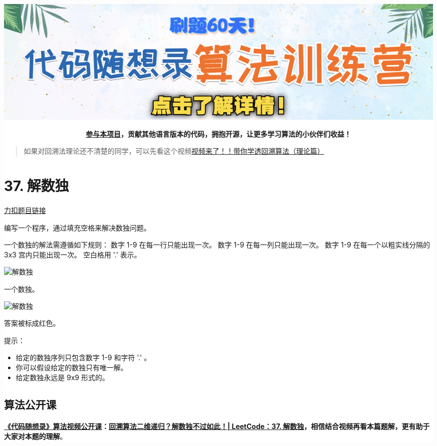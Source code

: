 
<p align="center">
<a href="https://programmercarl.com/other/xunlianying.html" target="_blank">
  <img src="../pics/训练营.png" width="1000"/>
</a>
<p align="center"><strong><a href="https://mp.weixin.qq.com/s/tqCxrMEU-ajQumL1i8im9A">参与本项目</a>，贡献其他语言版本的代码，拥抱开源，让更多学习算法的小伙伴们收益！</strong></p>


> 如果对回溯法理论还不清楚的同学，可以先看这个视频[视频来了！！带你学透回溯算法（理论篇）](https://mp.weixin.qq.com/s/wDd5azGIYWjbU0fdua_qBg)

# 37. 解数独

[力扣题目链接](https://leetcode.cn/problems/sudoku-solver/)

编写一个程序，通过填充空格来解决数独问题。

一个数独的解法需遵循如下规则：
数字 1-9 在每一行只能出现一次。
数字 1-9 在每一列只能出现一次。
数字 1-9 在每一个以粗实线分隔的 3x3 宫内只能出现一次。
空白格用 '.' 表示。

![解数独](https://code-thinking-1253855093.file.myqcloud.com/pics/202011171912586.png)

一个数独。

![解数独](https://code-thinking-1253855093.file.myqcloud.com/pics/20201117191340669.png)

答案被标成红色。

提示：

* 给定的数独序列只包含数字 1-9 和字符 '.' 。
* 你可以假设给定的数独只有唯一解。
* 给定数独永远是 9x9 形式的。

## 算法公开课

**[《代码随想录》算法视频公开课](https://programmercarl.com/other/gongkaike.html)：[回溯算法二维递归？解数独不过如此！| LeetCode：37. 解数独](https://www.bilibili.com/video/BV1TW4y1471V/)，相信结合视频再看本篇题解，更有助于大家对本题的理解**。
